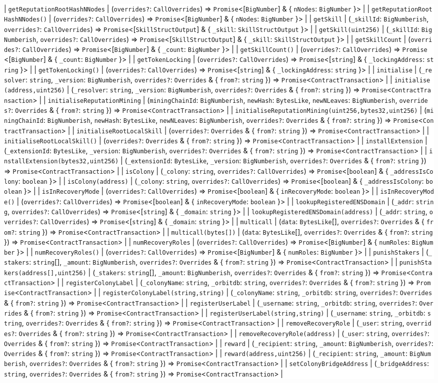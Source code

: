 | `getReputationRootHashNNodes` | (`overrides?`: `CallOverrides`) => `Promise`<[`BigNumber`] & { `nNodes`: `BigNumber`  }\> |
| `getReputationRootHashNNodes()` | (`overrides?`: `CallOverrides`) => `Promise`<[`BigNumber`] & { `nNodes`: `BigNumber`  }\> |
| `getSkill` | (`_skillId`: `BigNumberish`, `overrides?`: `CallOverrides`) => `Promise`<[`SkillStructOutput`] & { `_skill`: `SkillStructOutput`  }\> |
| `getSkill(uint256)` | (`_skillId`: `BigNumberish`, `overrides?`: `CallOverrides`) => `Promise`<[`SkillStructOutput`] & { `_skill`: `SkillStructOutput`  }\> |
| `getSkillCount` | (`overrides?`: `CallOverrides`) => `Promise`<[`BigNumber`] & { `_count`: `BigNumber`  }\> |
| `getSkillCount()` | (`overrides?`: `CallOverrides`) => `Promise`<[`BigNumber`] & { `_count`: `BigNumber`  }\> |
| `getTokenLocking` | (`overrides?`: `CallOverrides`) => `Promise`<[`string`] & { `_lockingAddress`: `string`  }\> |
| `getTokenLocking()` | (`overrides?`: `CallOverrides`) => `Promise`<[`string`] & { `_lockingAddress`: `string`  }\> |
| `initialise` | (`_resolver`: `string`, `_version`: `BigNumberish`, `overrides?`: `Overrides` & { `from?`: `string`  }) => `Promise`<`ContractTransaction`\> |
| `initialise(address,uint256)` | (`_resolver`: `string`, `_version`: `BigNumberish`, `overrides?`: `Overrides` & { `from?`: `string`  }) => `Promise`<`ContractTransaction`\> |
| `initialiseReputationMining` | (`miningChainId`: `BigNumberish`, `newHash`: `BytesLike`, `newNLeaves`: `BigNumberish`, `overrides?`: `Overrides` & { `from?`: `string`  }) => `Promise`<`ContractTransaction`\> |
| `initialiseReputationMining(uint256,bytes32,uint256)` | (`miningChainId`: `BigNumberish`, `newHash`: `BytesLike`, `newNLeaves`: `BigNumberish`, `overrides?`: `Overrides` & { `from?`: `string`  }) => `Promise`<`ContractTransaction`\> |
| `initialiseRootLocalSkill` | (`overrides?`: `Overrides` & { `from?`: `string`  }) => `Promise`<`ContractTransaction`\> |
| `initialiseRootLocalSkill()` | (`overrides?`: `Overrides` & { `from?`: `string`  }) => `Promise`<`ContractTransaction`\> |
| `installExtension` | (`_extensionId`: `BytesLike`, `_version`: `BigNumberish`, `overrides?`: `Overrides` & { `from?`: `string`  }) => `Promise`<`ContractTransaction`\> |
| `installExtension(bytes32,uint256)` | (`_extensionId`: `BytesLike`, `_version`: `BigNumberish`, `overrides?`: `Overrides` & { `from?`: `string`  }) => `Promise`<`ContractTransaction`\> |
| `isColony` | (`_colony`: `string`, `overrides?`: `CallOverrides`) => `Promise`<[`boolean`] & { `_addressIsColony`: `boolean`  }\> |
| `isColony(address)` | (`_colony`: `string`, `overrides?`: `CallOverrides`) => `Promise`<[`boolean`] & { `_addressIsColony`: `boolean`  }\> |
| `isInRecoveryMode` | (`overrides?`: `CallOverrides`) => `Promise`<[`boolean`] & { `inRecoveryMode`: `boolean`  }\> |
| `isInRecoveryMode()` | (`overrides?`: `CallOverrides`) => `Promise`<[`boolean`] & { `inRecoveryMode`: `boolean`  }\> |
| `lookupRegisteredENSDomain` | (`_addr`: `string`, `overrides?`: `CallOverrides`) => `Promise`<[`string`] & { `_domain`: `string`  }\> |
| `lookupRegisteredENSDomain(address)` | (`_addr`: `string`, `overrides?`: `CallOverrides`) => `Promise`<[`string`] & { `_domain`: `string`  }\> |
| `multicall` | (`data`: `BytesLike`[], `overrides?`: `Overrides` & { `from?`: `string`  }) => `Promise`<`ContractTransaction`\> |
| `multicall(bytes[])` | (`data`: `BytesLike`[], `overrides?`: `Overrides` & { `from?`: `string`  }) => `Promise`<`ContractTransaction`\> |
| `numRecoveryRoles` | (`overrides?`: `CallOverrides`) => `Promise`<[`BigNumber`] & { `numRoles`: `BigNumber`  }\> |
| `numRecoveryRoles()` | (`overrides?`: `CallOverrides`) => `Promise`<[`BigNumber`] & { `numRoles`: `BigNumber`  }\> |
| `punishStakers` | (`_stakers`: `string`[], `_amount`: `BigNumberish`, `overrides?`: `Overrides` & { `from?`: `string`  }) => `Promise`<`ContractTransaction`\> |
| `punishStakers(address[],uint256)` | (`_stakers`: `string`[], `_amount`: `BigNumberish`, `overrides?`: `Overrides` & { `from?`: `string`  }) => `Promise`<`ContractTransaction`\> |
| `registerColonyLabel` | (`_colonyName`: `string`, `_orbitdb`: `string`, `overrides?`: `Overrides` & { `from?`: `string`  }) => `Promise`<`ContractTransaction`\> |
| `registerColonyLabel(string,string)` | (`_colonyName`: `string`, `_orbitdb`: `string`, `overrides?`: `Overrides` & { `from?`: `string`  }) => `Promise`<`ContractTransaction`\> |
| `registerUserLabel` | (`_username`: `string`, `_orbitdb`: `string`, `overrides?`: `Overrides` & { `from?`: `string`  }) => `Promise`<`ContractTransaction`\> |
| `registerUserLabel(string,string)` | (`_username`: `string`, `_orbitdb`: `string`, `overrides?`: `Overrides` & { `from?`: `string`  }) => `Promise`<`ContractTransaction`\> |
| `removeRecoveryRole` | (`_user`: `string`, `overrides?`: `Overrides` & { `from?`: `string`  }) => `Promise`<`ContractTransaction`\> |
| `removeRecoveryRole(address)` | (`_user`: `string`, `overrides?`: `Overrides` & { `from?`: `string`  }) => `Promise`<`ContractTransaction`\> |
| `reward` | (`_recipient`: `string`, `_amount`: `BigNumberish`, `overrides?`: `Overrides` & { `from?`: `string`  }) => `Promise`<`ContractTransaction`\> |
| `reward(address,uint256)` | (`_recipient`: `string`, `_amount`: `BigNumberish`, `overrides?`: `Overrides` & { `from?`: `string`  }) => `Promise`<`ContractTransaction`\> |
| `setColonyBridgeAddress` | (`_bridgeAddress`: `string`, `overrides?`: `Overrides` & { `from?`: `string`  }) => `Promise`<`ContractTransaction`\> |